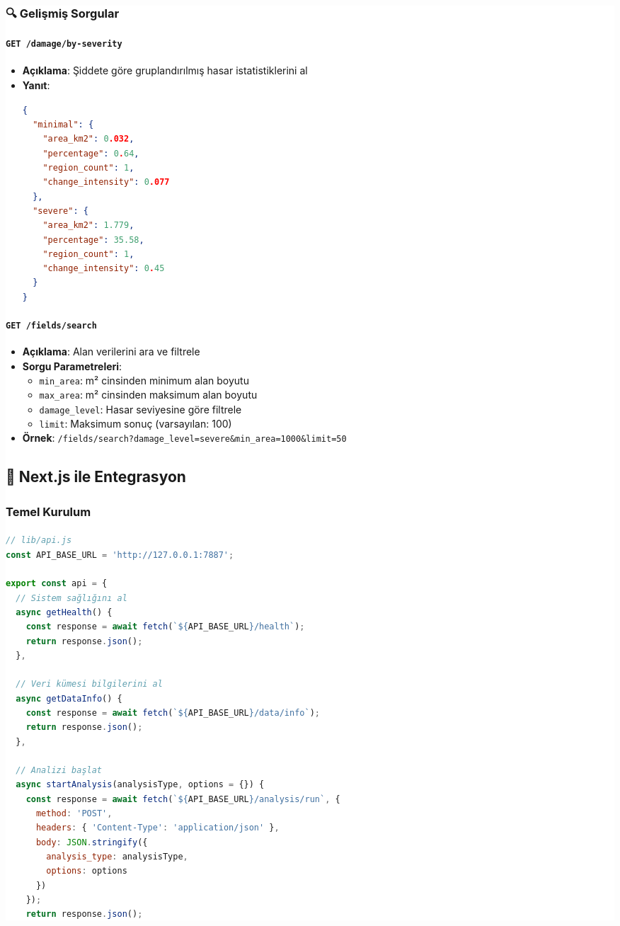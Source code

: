 ### 🔍 Gelişmiş Sorgular

#### `GET /damage/by-severity`
- **Açıklama**: Şiddete göre gruplandırılmış hasar istatistiklerini al
- **Yanıt**: 
  ```json
  {
    "minimal": {
      "area_km2": 0.032,
      "percentage": 0.64,
      "region_count": 1,
      "change_intensity": 0.077
    },
    "severe": {
      "area_km2": 1.779, 
      "percentage": 35.58,
      "region_count": 1,
      "change_intensity": 0.45
    }
  }
  ```

#### `GET /fields/search`
- **Açıklama**: Alan verilerini ara ve filtrele
- **Sorgu Parametreleri**:
  - `min_area`: m² cinsinden minimum alan boyutu
  - `max_area`: m² cinsinden maksimum alan boyutu
  - `damage_level`: Hasar seviyesine göre filtrele
  - `limit`: Maksimum sonuç (varsayılan: 100)
- **Örnek**: `/fields/search?damage_level=severe&min_area=1000&limit=50`

## 🔧 Next.js ile Entegrasyon

### Temel Kurulum

```javascript
// lib/api.js
const API_BASE_URL = 'http://127.0.0.1:7887';

export const api = {
  // Sistem sağlığını al
  async getHealth() {
    const response = await fetch(`${API_BASE_URL}/health`);
    return response.json();
  },

  // Veri kümesi bilgilerini al
  async getDataInfo() {
    const response = await fetch(`${API_BASE_URL}/data/info`);
    return response.json();
  },

  // Analizi başlat
  async startAnalysis(analysisType, options = {}) {
    const response = await fetch(`${API_BASE_URL}/analysis/run`, {
      method: 'POST',
      headers: { 'Content-Type': 'application/json' },
      body: JSON.stringify({
        analysis_type: analysisType,
        options: options
      })
    });
    return response.json();
```